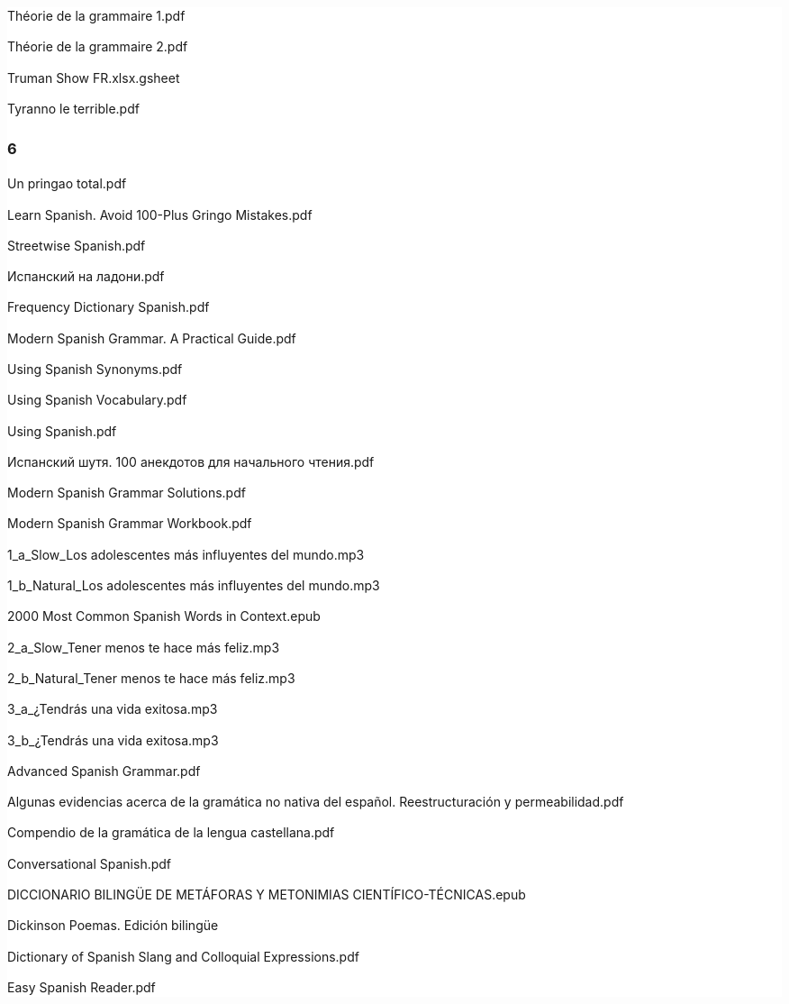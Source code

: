 Théorie de la grammaire 1.pdf

Théorie de la grammaire 2.pdf

Truman Show FR.xlsx.gsheet

Tyranno le terrible.pdf

### 6
Un pringao total.pdf

Learn Spanish. Avoid 100-Plus Gringo Mistakes.pdf

Streetwise Spanish.pdf

Испанский на ладони.pdf

Frequency Dictionary Spanish.pdf

Modern Spanish Grammar. A Practical Guide.pdf

Using Spanish Synonyms.pdf

Using Spanish Vocabulary.pdf

Using Spanish.pdf

Испанский шутя. 100 анекдотов для начального чтения.pdf

Modern Spanish Grammar Solutions.pdf

Modern Spanish Grammar Workbook.pdf

1_a_Slow_Los adolescentes más influyentes del mundo.mp3

1_b_Natural_Los adolescentes más influyentes del mundo.mp3

2000 Most Common Spanish Words in Context.epub

2_a_Slow_Tener menos te hace más feliz.mp3

2_b_Natural_Tener menos te hace más feliz.mp3

3_a_¿Tendrás una vida exitosa.mp3

3_b_¿Tendrás una vida exitosa.mp3

Advanced Spanish Grammar.pdf

Algunas evidencias acerca de la gramática no nativa del español. Reestructuración y permeabilidad.pdf

Compendio de la gramática de la lengua castellana.pdf

Conversational Spanish.pdf

DICCIONARIO BILINGÜE DE METÁFORAS Y METONIMIAS CIENTÍFICO-TÉCNICAS.epub

Dickinson Poemas. Edición bilingüe

Dictionary of Spanish Slang and Colloquial Expressions.pdf

Easy Spanish Reader.pdf

